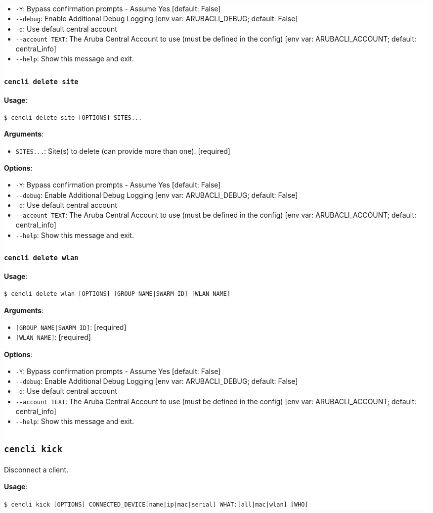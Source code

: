 * `-Y`: Bypass confirmation prompts - Assume Yes  [default: False]
* `--debug`: Enable Additional Debug Logging  [env var: ARUBACLI_DEBUG; default: False]
* `-d`: Use default central account
* `--account TEXT`: The Aruba Central Account to use (must be defined in the config)  [env var: ARUBACLI_ACCOUNT; default: central_info]
* `--help`: Show this message and exit.

### `cencli delete site`

**Usage**:

```console
$ cencli delete site [OPTIONS] SITES...
```

**Arguments**:

* `SITES...`: Site(s) to delete (can provide more than one).  [required]

**Options**:

* `-Y`: Bypass confirmation prompts - Assume Yes  [default: False]
* `--debug`: Enable Additional Debug Logging  [env var: ARUBACLI_DEBUG; default: False]
* `-d`: Use default central account
* `--account TEXT`: The Aruba Central Account to use (must be defined in the config)  [env var: ARUBACLI_ACCOUNT; default: central_info]
* `--help`: Show this message and exit.

### `cencli delete wlan`

**Usage**:

```console
$ cencli delete wlan [OPTIONS] [GROUP NAME|SWARM ID] [WLAN NAME]
```

**Arguments**:

* `[GROUP NAME|SWARM ID]`: [required]
* `[WLAN NAME]`: [required]

**Options**:

* `-Y`: Bypass confirmation prompts - Assume Yes  [default: False]
* `--debug`: Enable Additional Debug Logging  [env var: ARUBACLI_DEBUG; default: False]
* `-d`: Use default central account
* `--account TEXT`: The Aruba Central Account to use (must be defined in the config)  [env var: ARUBACLI_ACCOUNT; default: central_info]
* `--help`: Show this message and exit.

## `cencli kick`

Disconnect a client.

**Usage**:

```console
$ cencli kick [OPTIONS] CONNECTED_DEVICE[name|ip|mac|serial] WHAT:[all|mac|wlan] [WHO]
```
